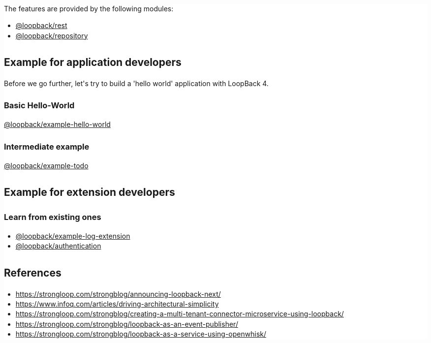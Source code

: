 The features are provided by the following modules:

- [@loopback/rest](https://github.com/strongloop/loopback-next/tree/master/packages/rest/)
- [@loopback/repository](https://github.com/strongloop/loopback-next/tree/master/packages/repository/)

## Example for application developers

Before we go further, let's try to build a 'hello world' application with
LoopBack 4.

### Basic Hello-World

[@loopback/example-hello-world](https://github.com/strongloop/loopback-next/tree/master/examples/hello-world)

### Intermediate example

[@loopback/example-todo](https://github.com/strongloop/loopback-next/tree/master/examples/todo)

## Example for extension developers

### Learn from existing ones

- [@loopback/example-log-extension](https://github.com/strongloop/loopback-next/tree/master/examples/log-extension)
- [@loopback/authentication](https://github.com/strongloop/loopback-next/tree/master/packages/authentication)

## References

- <https://strongloop.com/strongblog/announcing-loopback-next/>
- <https://www.infoq.com/articles/driving-architectural-simplicity>
- <https://strongloop.com/strongblog/creating-a-multi-tenant-connector-microservice-using-loopback/>
- <https://strongloop.com/strongblog/loopback-as-an-event-publisher/>
- <https://strongloop.com/strongblog/loopback-as-a-service-using-openwhisk/>
